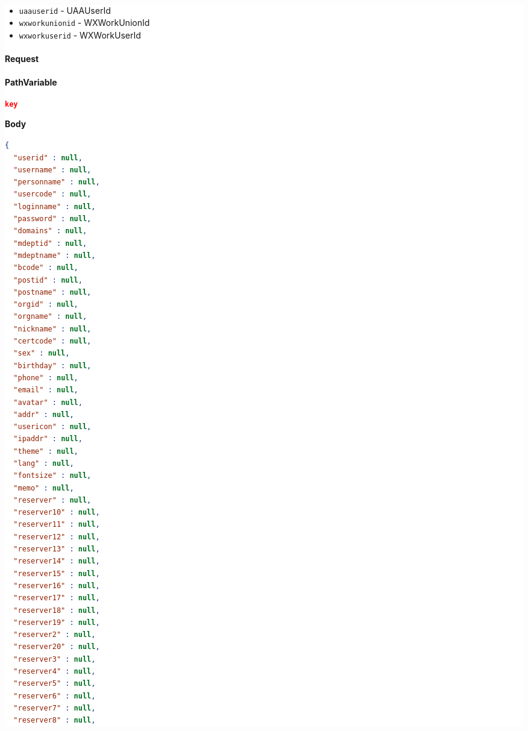  * `uaauserid` - UAAUserId
 * `wxworkunionid` - WXWorkUnionId
 * `wxworkuserid` - WXWorkUserId







#### **Request**
<p class="panel-title"><b>PathVariable</b></p>

```json
key
```


<p class="panel-title"><b>Body</b></p>

```json
{
  "userid" : null,
  "username" : null,
  "personname" : null,
  "usercode" : null,
  "loginname" : null,
  "password" : null,
  "domains" : null,
  "mdeptid" : null,
  "mdeptname" : null,
  "bcode" : null,
  "postid" : null,
  "postname" : null,
  "orgid" : null,
  "orgname" : null,
  "nickname" : null,
  "certcode" : null,
  "sex" : null,
  "birthday" : null,
  "phone" : null,
  "email" : null,
  "avatar" : null,
  "addr" : null,
  "usericon" : null,
  "ipaddr" : null,
  "theme" : null,
  "lang" : null,
  "fontsize" : null,
  "memo" : null,
  "reserver" : null,
  "reserver10" : null,
  "reserver11" : null,
  "reserver12" : null,
  "reserver13" : null,
  "reserver14" : null,
  "reserver15" : null,
  "reserver16" : null,
  "reserver17" : null,
  "reserver18" : null,
  "reserver19" : null,
  "reserver2" : null,
  "reserver20" : null,
  "reserver3" : null,
  "reserver4" : null,
  "reserver5" : null,
  "reserver6" : null,
  "reserver7" : null,
  "reserver8" : null,
```